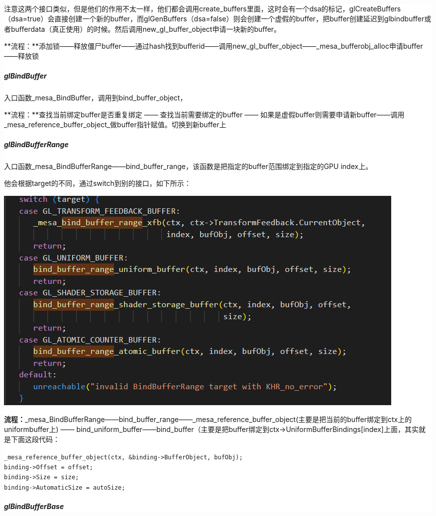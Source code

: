 注意这两个接口类似，但是他们的作用不太一样，他们都会调用create_buffers里面，这时会有一个dsa的标记，glCreateBuffers（dsa=true）会直接创建一个新的buffer，而glGenBuffers（dsa=false）则会创建一个虚假的buffer，把buffer创建延迟到glbindbuffer或者bufferdata（真正使用）的时候。然后调用new_gl_buffer_object申请一块新的buffer。

**流程：**添加锁——释放僵尸buffer——通过hash找到bufferid——调用new_gl_buffer_object——_mesa_bufferobj_alloc申请buffer——释放锁

##### glBindBuffer

入口函数_mesa_BindBuffer，调用到bind_buffer_object，

**流程：**查找当前绑定buffer是否重复绑定 —— 查找当前需要绑定的buffer —— 如果是虚假buffer则需要申请新buffer——调用_mesa_reference_buffer_object_做buffer指针赋值。切换到新buffer上

##### glBindBufferRange

入口函数_mesa_BindBufferRange——bind_buffer_range，该函数是把指定的buffer范围绑定到指定的GPU index上。

他会根据target的不同，通过switch到别的接口，如下所示：

![bindbufferrange](./images/bindbufferrange.PNG)

**流程：**_mesa_BindBufferRange——bind_buffer_range——\_mesa_reference_buffer_object(主要是把当前的buffer绑定到ctx上的uniformbuffer上) —— bind_uniform_buffer——bind_buffer（主要是把buffer绑定到ctx->UniformBufferBindings[index]上面，其实就是下面这段代码：

```
_mesa_reference_buffer_object(ctx, &binding->BufferObject, bufObj);
binding->Offset = offset;
binding->Size = size;
binding->AutomaticSize = autoSize;
```

##### glBindBufferBase
